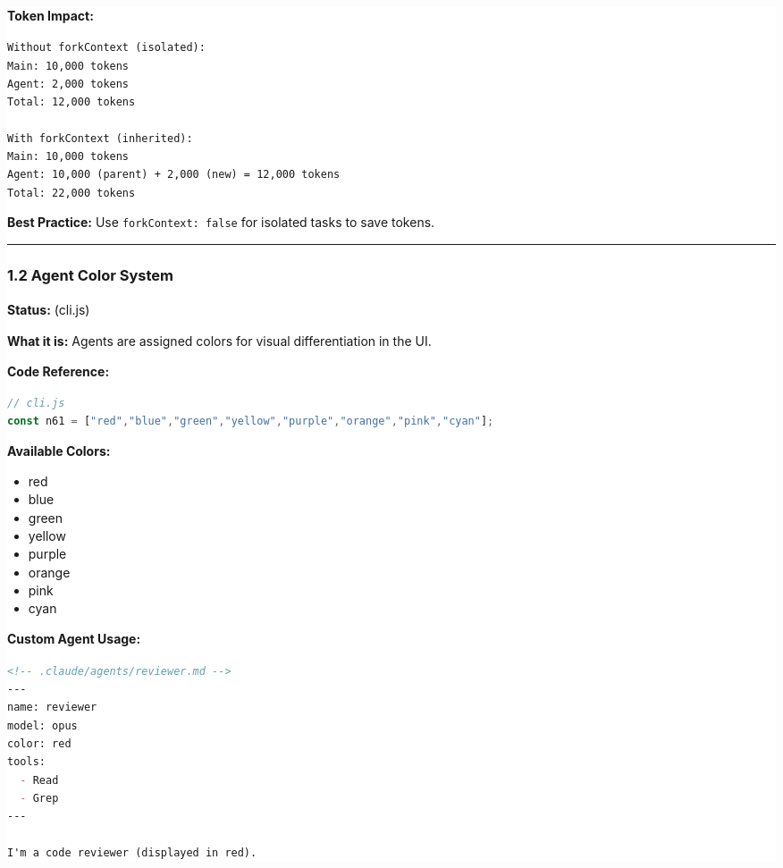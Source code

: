 **Token Impact:**

```
Without forkContext (isolated):
Main: 10,000 tokens
Agent: 2,000 tokens
Total: 12,000 tokens

With forkContext (inherited):
Main: 10,000 tokens
Agent: 10,000 (parent) + 2,000 (new) = 12,000 tokens
Total: 22,000 tokens
```

**Best Practice:** Use `forkContext: false` for isolated tasks to save tokens.

---

### 1.2 Agent Color System

**Status:**  (cli.js)

**What it is:** Agents are assigned colors for visual differentiation in the UI.

**Code Reference:**
```javascript
// cli.js
const n61 = ["red","blue","green","yellow","purple","orange","pink","cyan"];
```

**Available Colors:**
- red
- blue
- green
- yellow
- purple
- orange
- pink
- cyan

**Custom Agent Usage:**

```markdown
<!-- .claude/agents/reviewer.md -->
---
name: reviewer
model: opus
color: red
tools:
  - Read
  - Grep
---

I'm a code reviewer (displayed in red).
```
